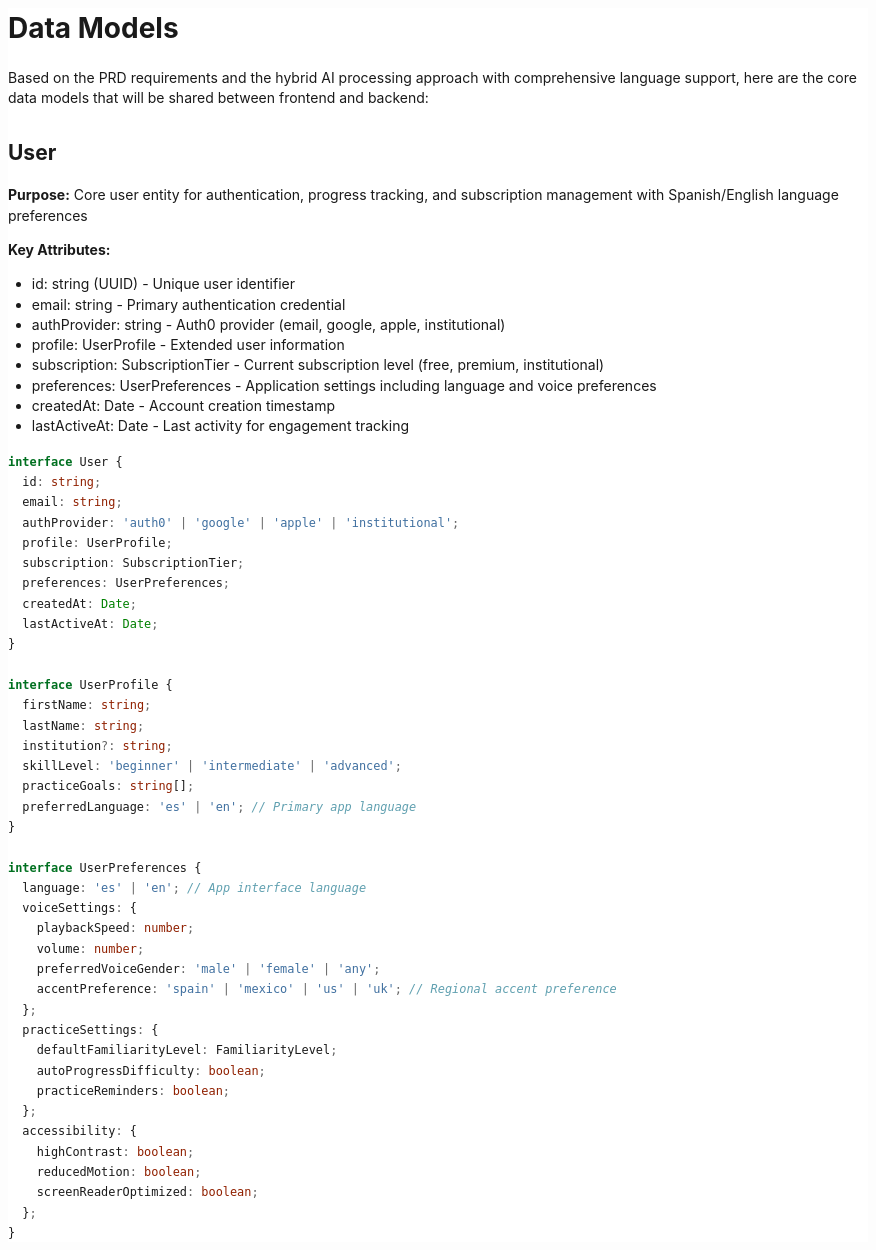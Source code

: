 # Data Models

Based on the PRD requirements and the hybrid AI processing approach with comprehensive language support, here are the core data models that will be shared between frontend and backend:

## User

**Purpose:** Core user entity for authentication, progress tracking, and subscription management with Spanish/English language preferences

**Key Attributes:**
- id: string (UUID) - Unique user identifier
- email: string - Primary authentication credential
- authProvider: string - Auth0 provider (email, google, apple, institutional)
- profile: UserProfile - Extended user information
- subscription: SubscriptionTier - Current subscription level (free, premium, institutional)
- preferences: UserPreferences - Application settings including language and voice preferences
- createdAt: Date - Account creation timestamp
- lastActiveAt: Date - Last activity for engagement tracking

```typescript
interface User {
  id: string;
  email: string;
  authProvider: 'auth0' | 'google' | 'apple' | 'institutional';
  profile: UserProfile;
  subscription: SubscriptionTier;
  preferences: UserPreferences;
  createdAt: Date;
  lastActiveAt: Date;
}

interface UserProfile {
  firstName: string;
  lastName: string;
  institution?: string;
  skillLevel: 'beginner' | 'intermediate' | 'advanced';
  practiceGoals: string[];
  preferredLanguage: 'es' | 'en'; // Primary app language
}

interface UserPreferences {
  language: 'es' | 'en'; // App interface language
  voiceSettings: {
    playbackSpeed: number;
    volume: number;
    preferredVoiceGender: 'male' | 'female' | 'any';
    accentPreference: 'spain' | 'mexico' | 'us' | 'uk'; // Regional accent preference
  };
  practiceSettings: {
    defaultFamiliarityLevel: FamiliarityLevel;
    autoProgressDifficulty: boolean;
    practiceReminders: boolean;
  };
  accessibility: {
    highContrast: boolean;
    reducedMotion: boolean;
    screenReaderOptimized: boolean;
  };
}
```
